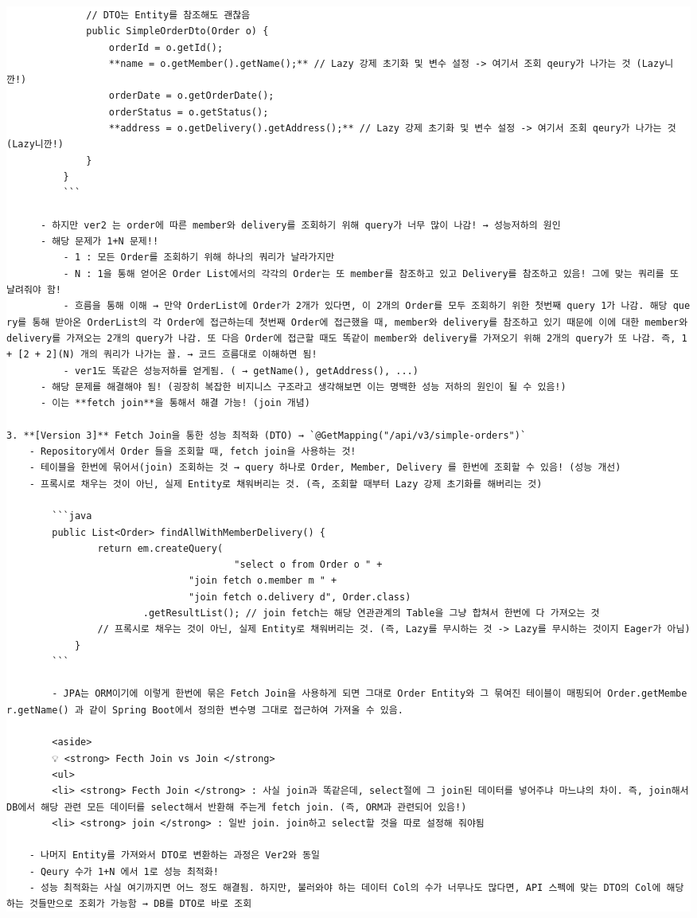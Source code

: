                   // DTO는 Entity를 참조해도 괜찮음
                  public SimpleOrderDto(Order o) {
                      orderId = o.getId();
                      **name = o.getMember().getName();** // Lazy 강제 초기화 및 변수 설정 -> 여기서 조회 qeury가 나가는 것 (Lazy니깐!)
                      orderDate = o.getOrderDate();
                      orderStatus = o.getStatus();
                      **address = o.getDelivery().getAddress();** // Lazy 강제 초기화 및 변수 설정 -> 여기서 조회 qeury가 나가는 것 (Lazy니깐!)
                  }
              }
              ```
            
          - 하지만 ver2 는 order에 따른 member와 delivery를 조회하기 위해 query가 너무 많이 나감! → 성능저하의 원인
          - 해당 문제가 1+N 문제!!
              - 1 : 모든 Order를 조회하기 위해 하나의 쿼리가 날라가지만
              - N : 1을 통해 얻어온 Order List에서의 각각의 Order는 또 member를 참조하고 있고 Delivery를 참조하고 있음! 그에 맞는 쿼리를 또 날려줘야 함!
              - 흐름을 통해 이해 → 만약 OrderList에 Order가 2개가 있다면, 이 2개의 Order를 모두 조회하기 위한 첫번째 query 1가 나감. 해당 query를 통해 받아온 OrderList의 각 Order에 접근하는데 첫번째 Order에 접근했을 때, member와 delivery를 참조하고 있기 때문에 이에 대한 member와 delivery를 가져오는 2개의 query가 나감. 또 다음 Order에 접근할 때도 똑같이 member와 delivery를 가져오기 위해 2개의 query가 또 나감. 즉, 1 + [2 + 2](N) 개의 쿼리가 나가는 꼴. → 코드 흐름대로 이해하면 됨!
              - ver1도 똑같은 성능저하를 얻게됨. ( → getName(), getAddress(), ...)
          - 해당 문제를 해결해야 됨! (굉장히 복잡한 비지니스 구조라고 생각해보면 이는 명백한 성능 저하의 원인이 될 수 있음!)
          - 이는 **fetch join**을 통해서 해결 가능! (join 개념)

    3. **[Version 3]** Fetch Join을 통한 성능 최적화 (DTO) → `@GetMapping("/api/v3/simple-orders")`
        - Repository에서 Order 들을 조회할 때, fetch join을 사용하는 것!
        - 테이블을 한번에 묶어서(join) 조회하는 것 → query 하나로 Order, Member, Delivery 를 한번에 조회할 수 있음! (성능 개선)
        - 프록시로 채우는 것이 아닌, 실제 Entity로 채워버리는 것. (즉, 조회할 때부터 Lazy 강제 초기화를 해버리는 것)
        
            ```java
            public List<Order> findAllWithMemberDelivery() {
                    return em.createQuery(
                                            "select o from Order o " +
                                    "join fetch o.member m " +
                                    "join fetch o.delivery d", Order.class)
                            .getResultList(); // join fetch는 해당 연관관계의 Table을 그냥 합쳐서 한번에 다 가져오는 것
                    // 프록시로 채우는 것이 아닌, 실제 Entity로 채워버리는 것. (즉, Lazy를 무시하는 것 -> Lazy를 무시하는 것이지 Eager가 아님)
                }
            ```
        
            - JPA는 ORM이기에 이렇게 한번에 묶은 Fetch Join을 사용하게 되면 그대로 Order Entity와 그 묶여진 테이블이 매핑되어 Order.getMember.getName() 과 같이 Spring Boot에서 정의한 변수명 그대로 접근하여 가져올 수 있음.
        
            <aside>
            💡 <strong> Fecth Join vs Join </strong>
            <ul>
            <li> <strong> Fecth Join </strong> : 사실 join과 똑같은데, select절에 그 join된 데이터를 넣어주냐 마느냐의 차이. 즉, join해서 DB에서 해당 관련 모든 데이터를 select해서 반환해 주는게 fetch join. (즉, ORM과 관련되어 있음!)
            <li> <strong> join </strong> : 일반 join. join하고 select할 것을 따로 설정해 줘야됨
    
        - 나머지 Entity를 가져와서 DTO로 변환하는 과정은 Ver2와 동일
        - Qeury 수가 1+N 에서 1로 성능 최적화!
        - 성능 최적화는 사실 여기까지면 어느 정도 해결됨. 하지만, 불러와야 하는 데이터 Col의 수가 너무나도 많다면, API 스펙에 맞는 DTO의 Col에 해당하는 것들만으로 조회가 가능함 → DB를 DTO로 바로 조회
    